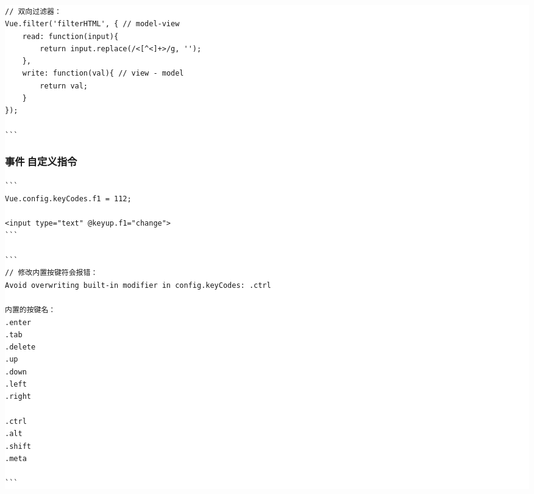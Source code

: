     // 双向过滤器：
    Vue.filter('filterHTML', { // model-view
        read: function(input){
            return input.replace(/<[^<]+>/g, '');
        },
        write: function(val){ // view - model
            return val;
        }
    });
    
    ```

### 事件 自定义指令
    ```
    Vue.config.keyCodes.f1 = 112;

    <input type="text" @keyup.f1="change">
    ```

    ```
    // 修改内置按键符会报错：
    Avoid overwriting built-in modifier in config.keyCodes: .ctrl

    内置的按键名：
    .enter
    .tab
    .delete
    .up
    .down
    .left
    .right

    .ctrl
    .alt
    .shift
    .meta

    ```

    